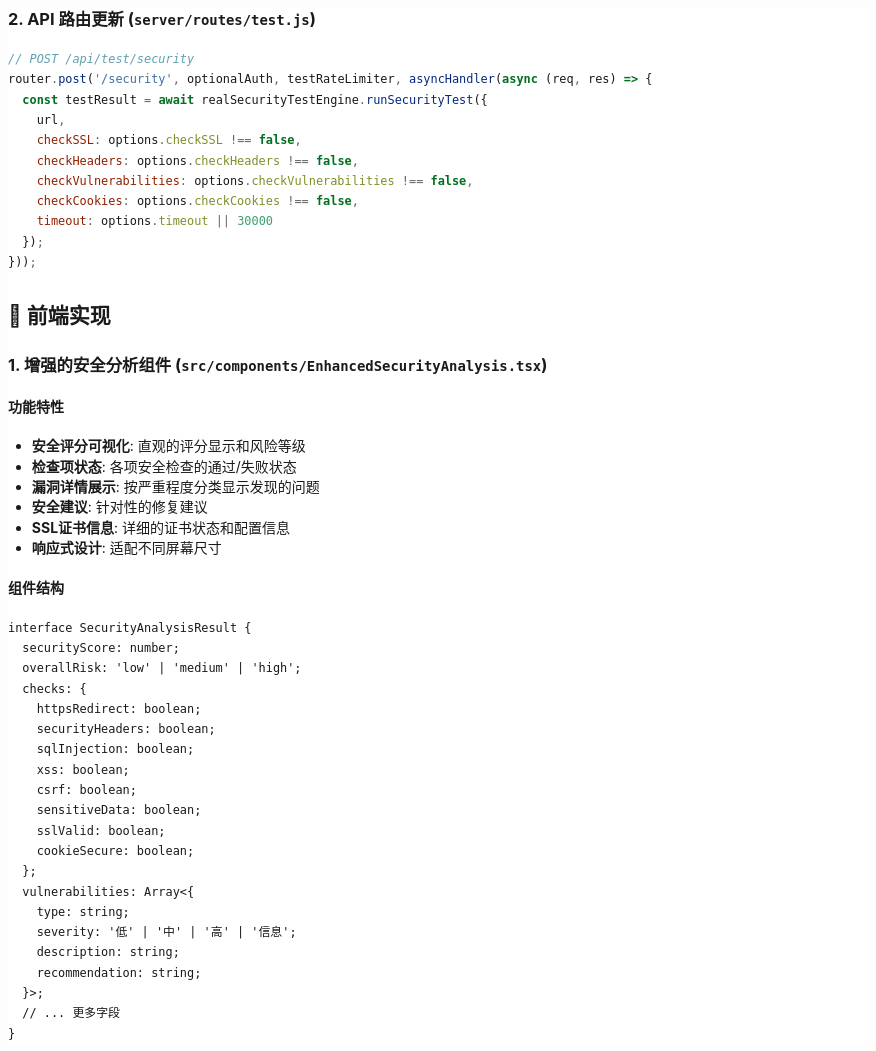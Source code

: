 ### 2. API 路由更新 (`server/routes/test.js`)

```javascript
// POST /api/test/security
router.post('/security', optionalAuth, testRateLimiter, asyncHandler(async (req, res) => {
  const testResult = await realSecurityTestEngine.runSecurityTest({
    url,
    checkSSL: options.checkSSL !== false,
    checkHeaders: options.checkHeaders !== false,
    checkVulnerabilities: options.checkVulnerabilities !== false,
    checkCookies: options.checkCookies !== false,
    timeout: options.timeout || 30000
  });
}));
```

## 🎨 前端实现

### 1. 增强的安全分析组件 (`src/components/EnhancedSecurityAnalysis.tsx`)

#### 功能特性
- **安全评分可视化**: 直观的评分显示和风险等级
- **检查项状态**: 各项安全检查的通过/失败状态
- **漏洞详情展示**: 按严重程度分类显示发现的问题
- **安全建议**: 针对性的修复建议
- **SSL证书信息**: 详细的证书状态和配置信息
- **响应式设计**: 适配不同屏幕尺寸

#### 组件结构
```tsx
interface SecurityAnalysisResult {
  securityScore: number;
  overallRisk: 'low' | 'medium' | 'high';
  checks: {
    httpsRedirect: boolean;
    securityHeaders: boolean;
    sqlInjection: boolean;
    xss: boolean;
    csrf: boolean;
    sensitiveData: boolean;
    sslValid: boolean;
    cookieSecure: boolean;
  };
  vulnerabilities: Array<{
    type: string;
    severity: '低' | '中' | '高' | '信息';
    description: string;
    recommendation: string;
  }>;
  // ... 更多字段
}
```

